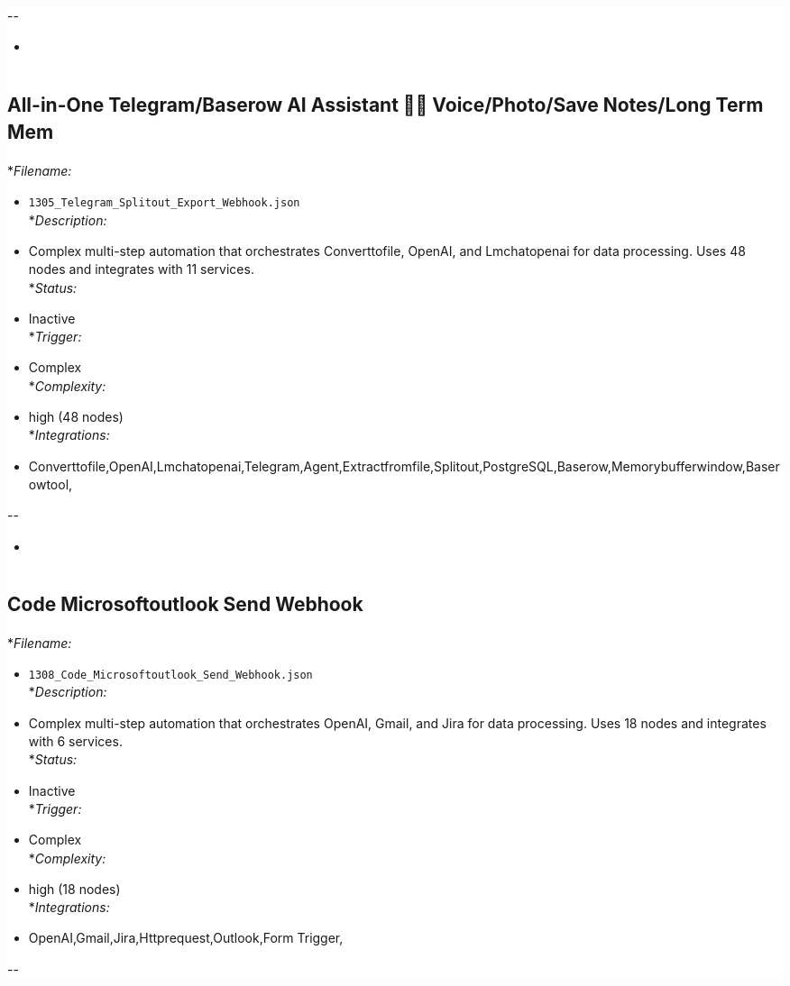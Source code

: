 --

-

#

## All-in-One Telegram/Baserow AI Assistant 🤖🧠 Voice/Photo/Save Notes/Long Term Mem
**Filename:*

* `1305_Telegram_Splitout_Export_Webhook.json`  
**Description:*

* Complex multi-step automation that orchestrates Converttofile, OpenAI, and Lmchatopenai for data processing. Uses 48 nodes and integrates with 11 services.  
**Status:*

* Inactive  
**Trigger:*

* Complex  
**Complexity:*

* high (48 nodes)  
**Integrations:*

* Converttofile,OpenAI,Lmchatopenai,Telegram,Agent,Extractfromfile,Splitout,PostgreSQL,Baserow,Memorybufferwindow,Baserowtool,  

--

-

#

## Code Microsoftoutlook Send Webhook
**Filename:*

* `1308_Code_Microsoftoutlook_Send_Webhook.json`  
**Description:*

* Complex multi-step automation that orchestrates OpenAI, Gmail, and Jira for data processing. Uses 18 nodes and integrates with 6 services.  
**Status:*

* Inactive  
**Trigger:*

* Complex  
**Complexity:*

* high (18 nodes)  
**Integrations:*

* OpenAI,Gmail,Jira,Httprequest,Outlook,Form Trigger,  

--

